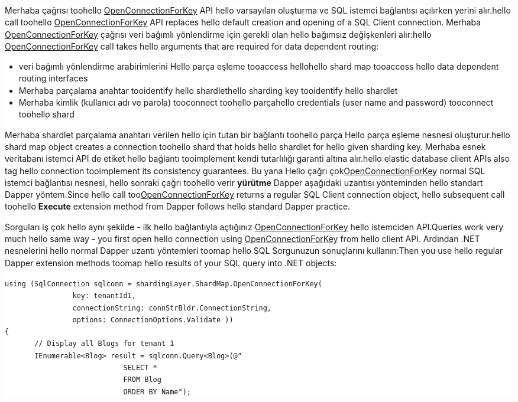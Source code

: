 <span data-ttu-id="752a4-155">Merhaba çağrısı toohello [OpenConnectionForKey](http://msdn.microsoft.com/library/azure/dn807226.aspx) API hello varsayılan oluşturma ve SQL istemci bağlantısı açılırken yerini alır.</span><span class="sxs-lookup"><span data-stu-id="752a4-155">hello call toohello [OpenConnectionForKey](http://msdn.microsoft.com/library/azure/dn807226.aspx) API replaces hello default creation and opening of a SQL Client connection.</span></span> <span data-ttu-id="752a4-156">Merhaba [OpenConnectionForKey](http://msdn.microsoft.com/library/azure/dn807226.aspx) çağrısı veri bağımlı yönlendirme için gerekli olan hello bağımsız değişkenleri alır:</span><span class="sxs-lookup"><span data-stu-id="752a4-156">hello [OpenConnectionForKey](http://msdn.microsoft.com/library/azure/dn807226.aspx) call takes hello arguments that are required for data dependent routing:</span></span> 

* <span data-ttu-id="752a4-157">veri bağımlı yönlendirme arabirimlerini Hello parça eşleme tooaccess hello</span><span class="sxs-lookup"><span data-stu-id="752a4-157">hello shard map tooaccess hello data dependent routing interfaces</span></span>
* <span data-ttu-id="752a4-158">Merhaba parçalama anahtar tooidentify hello shardlet</span><span class="sxs-lookup"><span data-stu-id="752a4-158">hello sharding key tooidentify hello shardlet</span></span>
* <span data-ttu-id="752a4-159">Merhaba kimlik (kullanıcı adı ve parola) tooconnect toohello parça</span><span class="sxs-lookup"><span data-stu-id="752a4-159">hello credentials (user name and password) tooconnect toohello shard</span></span>

<span data-ttu-id="752a4-160">Merhaba shardlet parçalama anahtarı verilen hello için tutan bir bağlantı toohello parça Hello parça eşleme nesnesi oluşturur.</span><span class="sxs-lookup"><span data-stu-id="752a4-160">hello shard map object creates a connection toohello shard that holds hello shardlet for hello given sharding key.</span></span> <span data-ttu-id="752a4-161">Merhaba esnek veritabanı istemci API de etiket hello bağlantı tooimplement kendi tutarlılığı garanti altına alır.</span><span class="sxs-lookup"><span data-stu-id="752a4-161">hello elastic database client APIs also tag hello connection tooimplement its consistency guarantees.</span></span> <span data-ttu-id="752a4-162">Bu yana Hello çağrı çok[OpenConnectionForKey](http://msdn.microsoft.com/library/azure/dn807226.aspx) normal SQL istemci bağlantısı nesnesi, hello sonraki çağrı toohello verir **yürütme** Dapper aşağıdaki uzantısı yönteminden hello standart Dapper yöntem.</span><span class="sxs-lookup"><span data-stu-id="752a4-162">Since hello call too[OpenConnectionForKey](http://msdn.microsoft.com/library/azure/dn807226.aspx) returns a regular SQL Client connection object, hello subsequent call toohello **Execute** extension method from Dapper follows hello standard Dapper practice.</span></span>

<span data-ttu-id="752a4-163">Sorguları iş çok hello aynı şekilde - ilk hello bağlantıyla açtığınız [OpenConnectionForKey](http://msdn.microsoft.com/library/azure/dn807226.aspx) hello istemciden API.</span><span class="sxs-lookup"><span data-stu-id="752a4-163">Queries work very much hello same way - you first open hello connection using [OpenConnectionForKey](http://msdn.microsoft.com/library/azure/dn807226.aspx) from hello client API.</span></span> <span data-ttu-id="752a4-164">Ardından .NET nesnelerini hello normal Dapper uzantı yöntemleri toomap hello SQL Sorgunuzun sonuçlarını kullanın:</span><span class="sxs-lookup"><span data-stu-id="752a4-164">Then you use hello regular Dapper extension methods toomap hello results of your SQL query into .NET objects:</span></span>

    using (SqlConnection sqlconn = shardingLayer.ShardMap.OpenConnectionForKey(
                    key: tenantId1, 
                    connectionString: connStrBldr.ConnectionString, 
                    options: ConnectionOptions.Validate ))
    {    
           // Display all Blogs for tenant 1
           IEnumerable<Blog> result = sqlconn.Query<Blog>(@"
                                SELECT * 
                                FROM Blog
                                ORDER BY Name");
